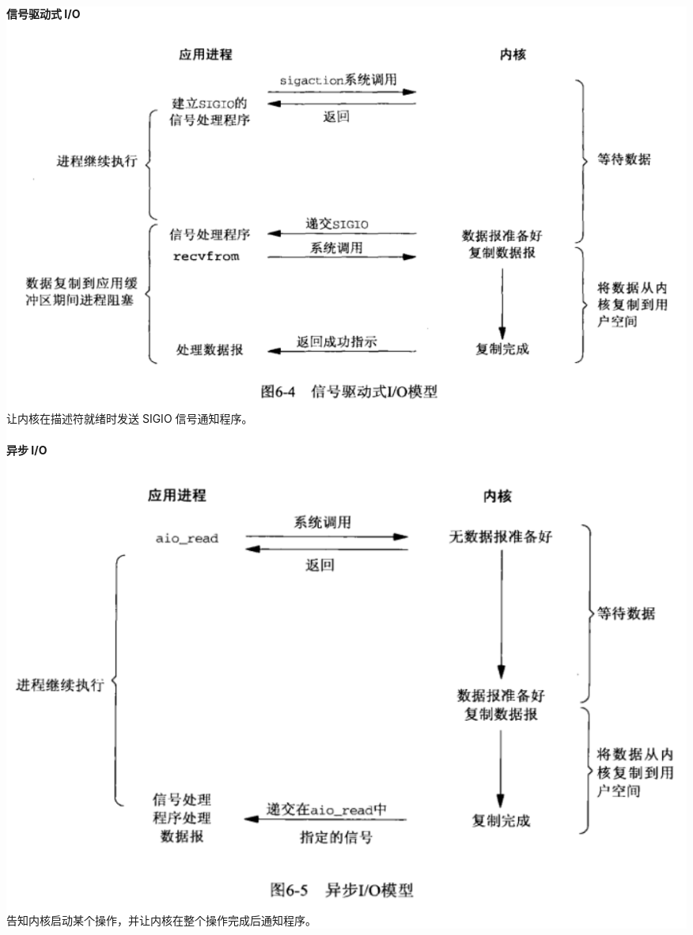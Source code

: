 #### 信号驱动式 I/O

![signal_driven_IO](img/signal_driven_IO.png)
让内核在描述符就绪时发送 SIGIO 信号通知程序。

#### 异步 I/O

![yibu_IO](img/yibu_IO.png)
告知内核启动某个操作，并让内核在整个操作完成后通知程序。

